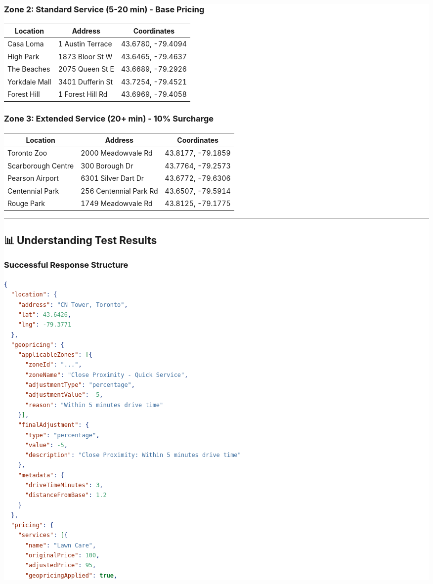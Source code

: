 ### Zone 2: Standard Service (5-20 min) - Base Pricing

| Location | Address | Coordinates |
|----------|---------|-------------|
| Casa Loma | 1 Austin Terrace | 43.6780, -79.4094 |
| High Park | 1873 Bloor St W | 43.6465, -79.4637 |
| The Beaches | 2075 Queen St E | 43.6689, -79.2926 |
| Yorkdale Mall | 3401 Dufferin St | 43.7254, -79.4521 |
| Forest Hill | 1 Forest Hill Rd | 43.6969, -79.4058 |

### Zone 3: Extended Service (20+ min) - 10% Surcharge

| Location | Address | Coordinates |
|----------|---------|-------------|
| Toronto Zoo | 2000 Meadowvale Rd | 43.8177, -79.1859 |
| Scarborough Centre | 300 Borough Dr | 43.7764, -79.2573 |
| Pearson Airport | 6301 Silver Dart Dr | 43.6772, -79.6306 |
| Centennial Park | 256 Centennial Park Rd | 43.6507, -79.5914 |
| Rouge Park | 1749 Meadowvale Rd | 43.8125, -79.1775 |

---

## 📊 Understanding Test Results

### Successful Response Structure
```json
{
  "location": {
    "address": "CN Tower, Toronto",
    "lat": 43.6426,
    "lng": -79.3771
  },
  "geopricing": {
    "applicableZones": [{
      "zoneId": "...",
      "zoneName": "Close Proximity - Quick Service",
      "adjustmentType": "percentage",
      "adjustmentValue": -5,
      "reason": "Within 5 minutes drive time"
    }],
    "finalAdjustment": {
      "type": "percentage",
      "value": -5,
      "description": "Close Proximity: Within 5 minutes drive time"
    },
    "metadata": {
      "driveTimeMinutes": 3,
      "distanceFromBase": 1.2
    }
  },
  "pricing": {
    "services": [{
      "name": "Lawn Care",
      "originalPrice": 100,
      "adjustedPrice": 95,
      "geopricingApplied": true,
```